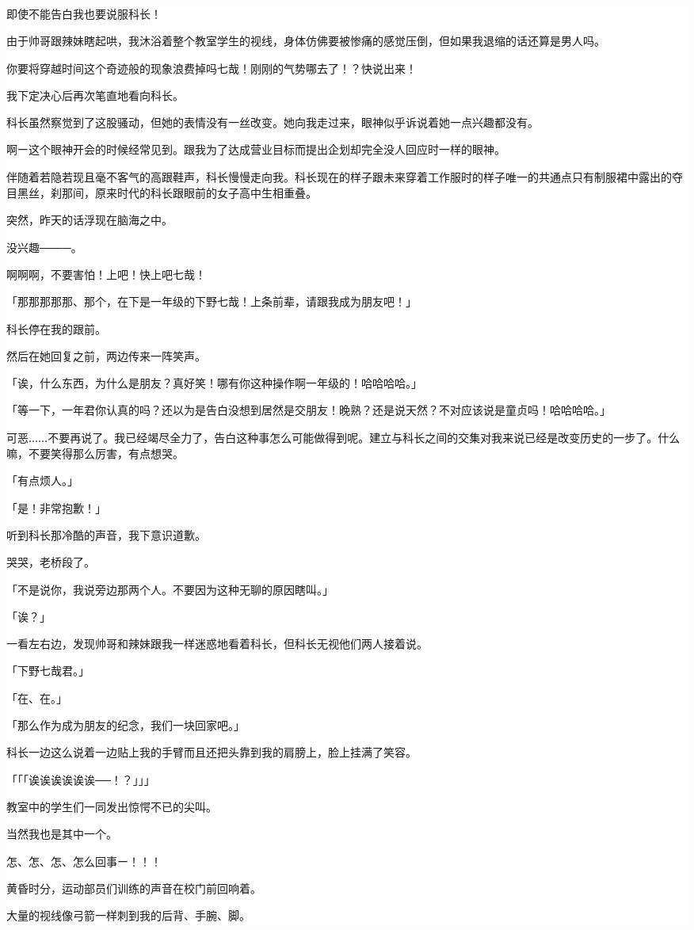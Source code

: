 即使不能告白我也要说服科长！

由于帅哥跟辣妹瞎起哄，我沐浴着整个教室学生的视线，身体仿佛要被惨痛的感觉压倒，但如果我退缩的话还算是男人吗。

你要将穿越时间这个奇迹般的现象浪费掉吗七哉！刚刚的气势哪去了！？快说出来！

我下定决心后再次笔直地看向科长。

科长虽然察觉到了这股骚动，但她的表情没有一丝改变。她向我走过来，眼神似乎诉说着她一点兴趣都没有。

啊ー这个眼神开会的时候经常见到。跟我为了达成营业目标而提出企划却完全没人回应时一样的眼神。

伴随着若隐若现且毫不客气的高跟鞋声，科长慢慢走向我。科长现在的样子跟未来穿着工作服时的样子唯一的共通点只有制服裙中露出的夺目黑丝，刹那间，原来时代的科长跟眼前的女子高中生相重叠。

突然，昨天的话浮现在脑海之中。

没兴趣────。

啊啊啊，不要害怕！上吧！快上吧七哉！

「那那那那那、那个，在下是一年级的下野七哉！上条前辈，请跟我成为朋友吧！」

科长停在我的跟前。

然后在她回复之前，两边传来一阵笑声。

「诶，什么东西，为什么是朋友？真好笑！哪有你这种操作啊一年级的！哈哈哈哈。」

「等一下，一年君你认真的吗？还以为是告白没想到居然是交朋友！晚熟？还是说天然？不对应该说是童贞吗！哈哈哈哈。」

可恶……不要再说了。我已经竭尽全力了，告白这种事怎么可能做得到呢。建立与科长之间的交集对我来说已经是改变历史的一步了。什么嘛，不要笑得那么厉害，有点想哭。

「有点烦人。」

「是！非常抱歉！」

听到科长那冷酷的声音，我下意识道歉。

哭哭，老桥段了。

「不是说你，我说旁边那两个人。不要因为这种无聊的原因瞎叫。」

「诶？」

一看左右边，发现帅哥和辣妹跟我一样迷惑地看着科长，但科长无视他们两人接着说。

「下野七哉君。」

「在、在。」

「那么作为成为朋友的纪念，我们一块回家吧。」

科长一边这么说着一边贴上我的手臂而且还把头靠到我的肩膀上，脸上挂满了笑容。

「「「诶诶诶诶诶诶──！？」」」

教室中的学生们一同发出惊愕不已的尖叫。

当然我也是其中一个。

怎、怎、怎、怎么回事ー！！！

黄昏时分，运动部员们训练的声音在校门前回响着。

大量的视线像弓箭一样刺到我的后背、手腕、脚。
